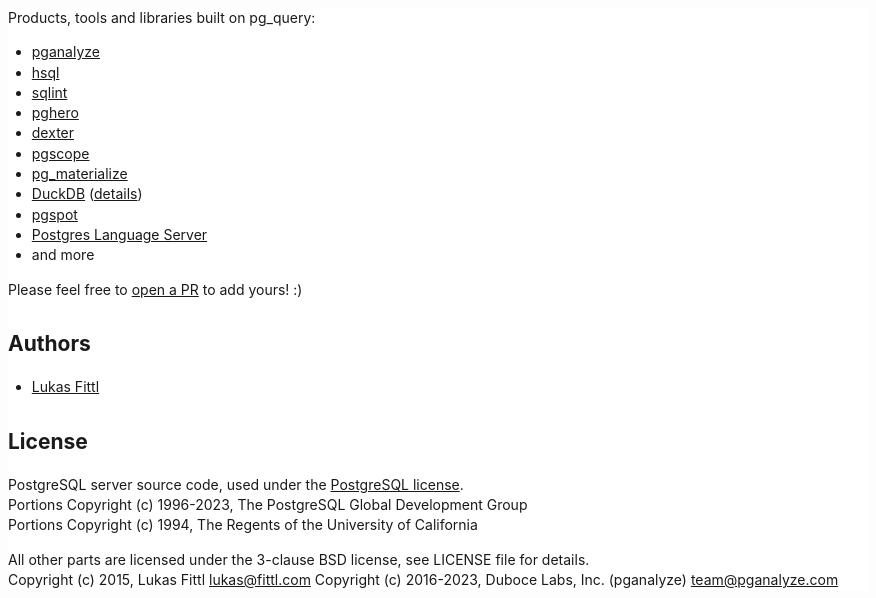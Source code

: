 Products, tools and libraries built on pg_query:

* [pganalyze](https://pganalyze.com/)
* [hsql](https://github.com/JackDanger/hsql)
* [sqlint](https://github.com/purcell/sqlint)
* [pghero](https://github.com/ankane/pghero)
* [dexter](https://github.com/ankane/dexter)
* [pgscope](https://github.com/gjalves/pgscope)
* [pg_materialize](https://github.com/aanari/pg-materialize)
* [DuckDB](https://github.com/cwida/duckdb) ([details](https://github.com/cwida/duckdb/tree/master/third_party/libpg_query))
* [pgspot](https://github.com/timescale/pgspot)
* [Postgres Language Server](https://github.com/supabase/postgres_lsp)
* and more

Please feel free to [open a PR](https://github.com/pganalyze/libpg_query/pull/new/master) to add yours! :)


## Authors

- [Lukas Fittl](mailto:lukas@fittl.com)


## License

PostgreSQL server source code, used under the [PostgreSQL license](https://www.postgresql.org/about/licence/).<br>
Portions Copyright (c) 1996-2023, The PostgreSQL Global Development Group<br>
Portions Copyright (c) 1994, The Regents of the University of California

All other parts are licensed under the 3-clause BSD license, see LICENSE file for details.<br>
Copyright (c) 2015, Lukas Fittl <lukas@fittl.com>
Copyright (c) 2016-2023, Duboce Labs, Inc. (pganalyze) <team@pganalyze.com>

